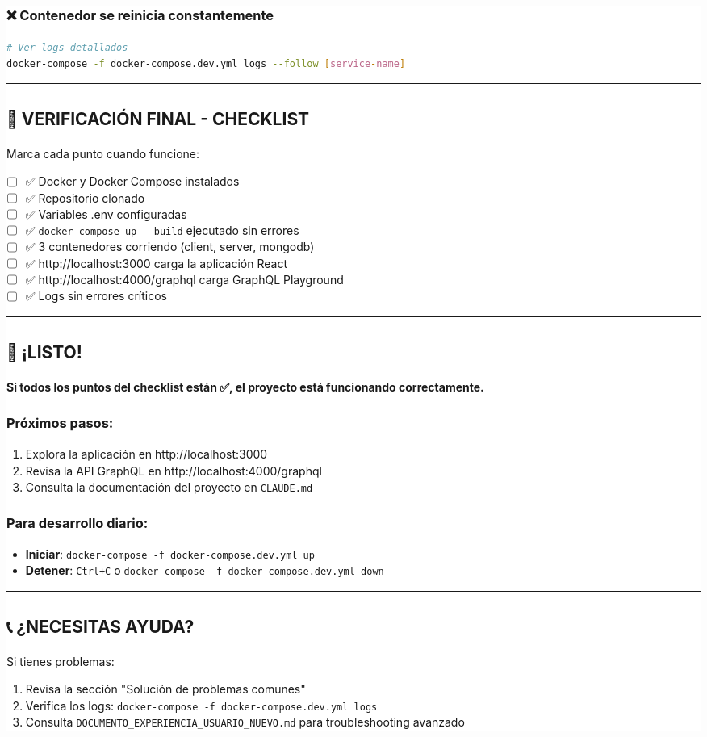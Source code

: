 ### ❌ Contenedor se reinicia constantemente
```bash
# Ver logs detallados
docker-compose -f docker-compose.dev.yml logs --follow [service-name]
```

---

## 🎯 VERIFICACIÓN FINAL - CHECKLIST

Marca cada punto cuando funcione:

- [ ] ✅ Docker y Docker Compose instalados
- [ ] ✅ Repositorio clonado
- [ ] ✅ Variables .env configuradas
- [ ] ✅ `docker-compose up --build` ejecutado sin errores
- [ ] ✅ 3 contenedores corriendo (client, server, mongodb)
- [ ] ✅ http://localhost:3000 carga la aplicación React
- [ ] ✅ http://localhost:4000/graphql carga GraphQL Playground
- [ ] ✅ Logs sin errores críticos

---

## 🎉 ¡LISTO!

**Si todos los puntos del checklist están ✅, el proyecto está funcionando correctamente.**

### Próximos pasos:
1. Explora la aplicación en http://localhost:3000
2. Revisa la API GraphQL en http://localhost:4000/graphql
3. Consulta la documentación del proyecto en `CLAUDE.md`

### Para desarrollo diario:
- **Iniciar**: `docker-compose -f docker-compose.dev.yml up`
- **Detener**: `Ctrl+C` o `docker-compose -f docker-compose.dev.yml down`

---

## 📞 ¿NECESITAS AYUDA?

Si tienes problemas:
1. Revisa la sección "Solución de problemas comunes"
2. Verifica los logs: `docker-compose -f docker-compose.dev.yml logs`
3. Consulta `DOCUMENTO_EXPERIENCIA_USUARIO_NUEVO.md` para troubleshooting avanzado